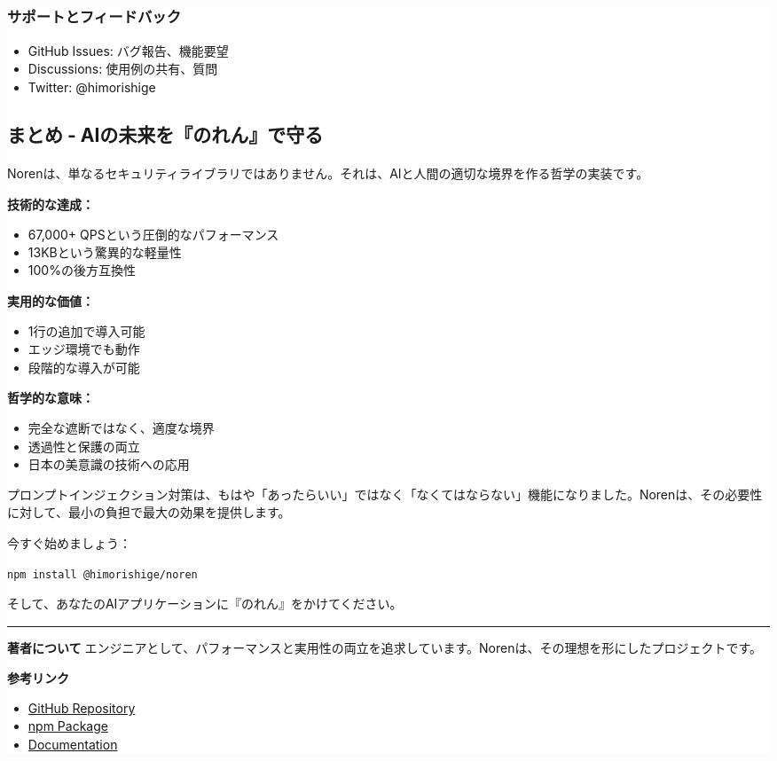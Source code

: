 ### サポートとフィードバック

- GitHub Issues: バグ報告、機能要望
- Discussions: 使用例の共有、質問
- Twitter: @himorishige

## まとめ - AIの未来を『のれん』で守る

Norenは、単なるセキュリティライブラリではありません。それは、AIと人間の適切な境界を作る哲学の実装です。

**技術的な達成：**
- 67,000+ QPSという圧倒的なパフォーマンス
- 13KBという驚異的な軽量性
- 100%の後方互換性

**実用的な価値：**
- 1行の追加で導入可能
- エッジ環境でも動作
- 段階的な導入が可能

**哲学的な意味：**
- 完全な遮断ではなく、適度な境界
- 透過性と保護の両立
- 日本の美意識の技術への応用

プロンプトインジェクション対策は、もはや「あったらいい」ではなく「なくてはならない」機能になりました。Norenは、その必要性に対して、最小の負担で最大の効果を提供します。

今すぐ始めましょう：

```bash
npm install @himorishige/noren
```

そして、あなたのAIアプリケーションに『のれん』をかけてください。

---

**著者について**
エンジニアとして、パフォーマンスと実用性の両立を追求しています。Norenは、その理想を形にしたプロジェクトです。

**参考リンク**
- [GitHub Repository](https://github.com/himorishige/noren)
- [npm Package](https://www.npmjs.com/package/@himorishige/noren)
- [Documentation](https://github.com/himorishige/noren/tree/main/packages/noren/docs)